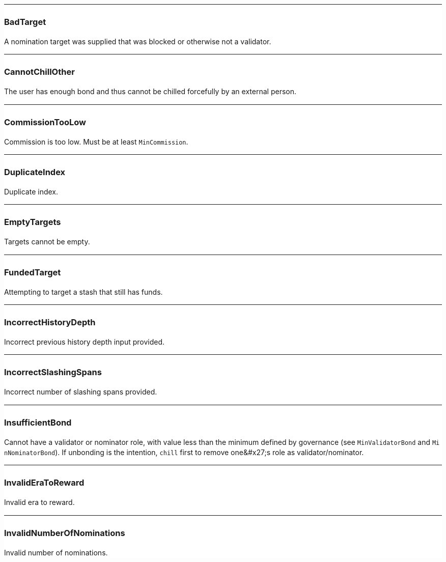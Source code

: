 ---------
### BadTarget
A nomination target was supplied that was blocked or otherwise not a validator.

---------
### CannotChillOther
The user has enough bond and thus cannot be chilled forcefully by an external person.

---------
### CommissionTooLow
Commission is too low. Must be at least `MinCommission`.

---------
### DuplicateIndex
Duplicate index.

---------
### EmptyTargets
Targets cannot be empty.

---------
### FundedTarget
Attempting to target a stash that still has funds.

---------
### IncorrectHistoryDepth
Incorrect previous history depth input provided.

---------
### IncorrectSlashingSpans
Incorrect number of slashing spans provided.

---------
### InsufficientBond
Cannot have a validator or nominator role, with value less than the minimum defined by
governance (see `MinValidatorBond` and `MinNominatorBond`). If unbonding is the
intention, `chill` first to remove one&\#x27;s role as validator/nominator.

---------
### InvalidEraToReward
Invalid era to reward.

---------
### InvalidNumberOfNominations
Invalid number of nominations.

